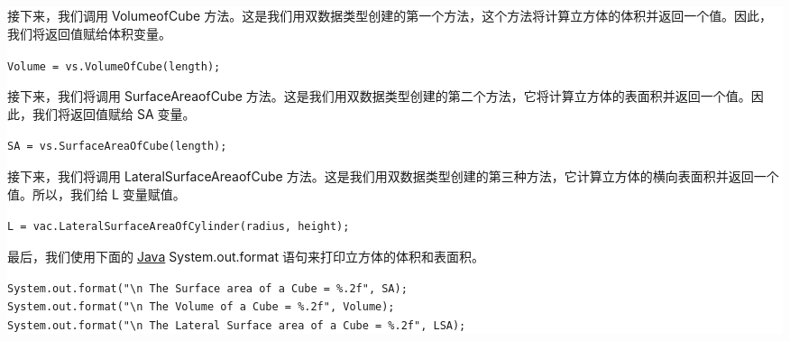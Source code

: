接下来，我们调用 VolumeofCube 方法。这是我们用双数据类型创建的第一个方法，这个方法将计算立方体的体积并返回一个值。因此，我们将返回值赋给体积变量。

```
Volume = vs.VolumeOfCube(length);
```

接下来，我们将调用 SurfaceAreaofCube 方法。这是我们用双数据类型创建的第二个方法，它将计算立方体的表面积并返回一个值。因此，我们将返回值赋给 SA 变量。

```
SA = vs.SurfaceAreaOfCube(length);
```

接下来，我们将调用 LateralSurfaceAreaofCube 方法。这是我们用双数据类型创建的第三种方法，它计算立方体的横向表面积并返回一个值。所以，我们给 L 变量赋值。

```
L = vac.LateralSurfaceAreaOfCylinder(radius, height);
```

最后，我们使用下面的 [Java](https://www.tutorialgateway.org/java-tutorial/) System.out.format 语句来打印立方体的体积和表面积。

```
System.out.format("\n The Surface area of a Cube = %.2f", SA);
System.out.format("\n The Volume of a Cube = %.2f", Volume);
System.out.format("\n The Lateral Surface area of a Cube = %.2f", LSA);
```